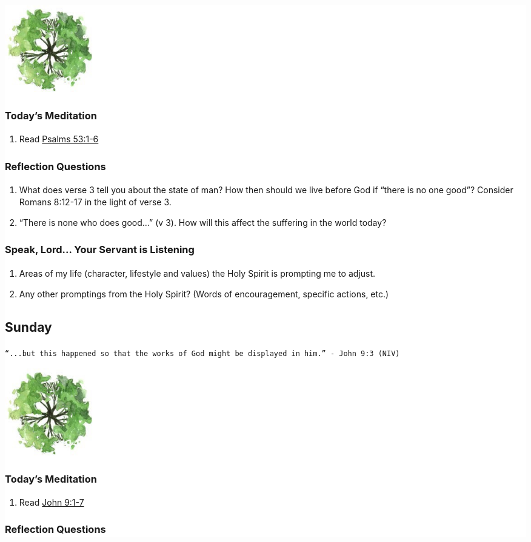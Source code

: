 <img src="./media/image6.jpg" style="width: 150px">

### Today’s Meditation

1. Read [Psalms 53:1-6](https://www.biblegateway.com/passage/?search=Psalm+53&version=ESV)

### Reflection Questions

1. What does verse 3 tell you about the state of man? How then should we live before God if “there is no one good”? Consider Romans 8:12-17 in the light of verse 3.

2. “There is none who does good…” (v 3). How will this affect the suffering in the world today?

### Speak, Lord... Your Servant is Listening

1. Areas of my life (character, lifestyle and values) the Holy Spirit is prompting me to adjust.

2. Any other promptings from the Holy Spirit? (Words of encouragement, specific actions, etc.)

## Sunday

```
“...but this happened so that the works of God might be displayed in him.” - John 9:3 (NIV)
```

<img src="./media/image6.jpg" style="width: 150px">

### Today’s Meditation

1. Read [John 9:1-7](https://www.biblegateway.com/passage/?search=John+9%3A1-7&version=ESV)

### Reflection Questions
